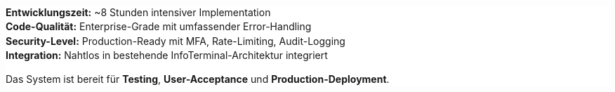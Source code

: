 **Entwicklungszeit:** ~8 Stunden intensiver Implementation  
**Code-Qualität:** Enterprise-Grade mit umfassender Error-Handling  
**Security-Level:** Production-Ready mit MFA, Rate-Limiting, Audit-Logging  
**Integration:** Nahtlos in bestehende InfoTerminal-Architektur integriert  

Das System ist bereit für **Testing**, **User-Acceptance** und **Production-Deployment**.
